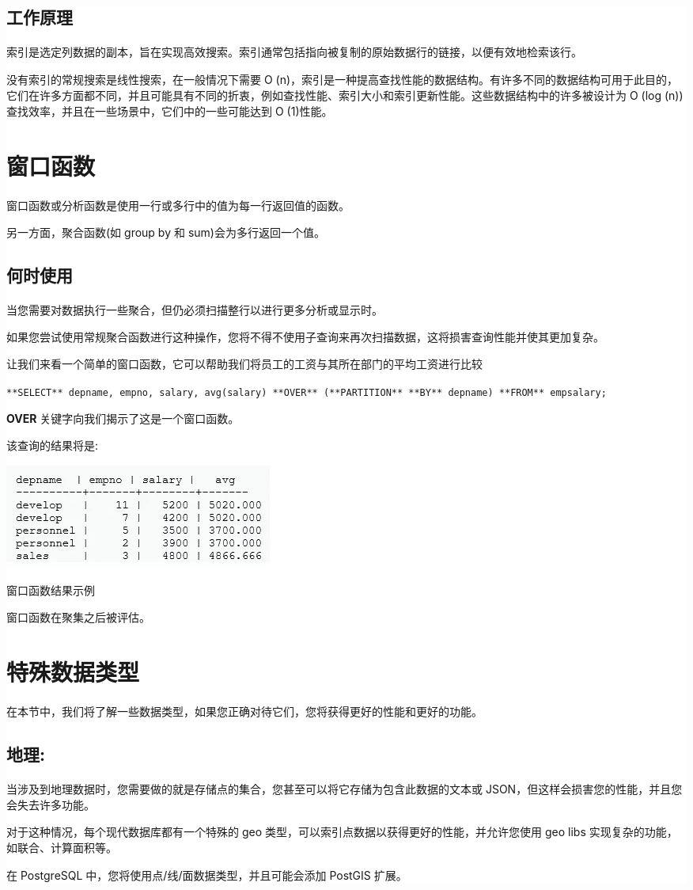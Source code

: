 ## **工作原理**

索引是选定列数据的副本，旨在实现高效搜索。索引通常包括指向被复制的原始数据行的链接，以便有效地检索该行。

没有索引的常规搜索是线性搜索，在一般情况下需要 O (n)，索引是一种提高查找性能的数据结构。有许多不同的数据结构可用于此目的，它们在许多方面都不同，并且可能具有不同的折衷，例如查找性能、索引大小和索引更新性能。这些数据结构中的许多被设计为 O (log (n))查找效率，并且在一些场景中，它们中的一些可能达到 O (1)性能。

# 窗口函数

窗口函数或分析函数是使用一行或多行中的值为每一行返回值的函数。

另一方面，聚合函数(如 group by 和 sum)会为多行返回一个值。

## **何时使用**

当您需要对数据执行一些聚合，但仍必须扫描整行以进行更多分析或显示时。

如果您尝试使用常规聚合函数进行这种操作，您将不得不使用子查询来再次扫描数据，这将损害查询性能并使其更加复杂。

让我们来看一个简单的窗口函数，它可以帮助我们将员工的工资与其所在部门的平均工资进行比较

```
**SELECT** depname, empno, salary, avg(salary) **OVER** (**PARTITION** **BY** depname) **FROM** empsalary;
```

**OVER** 关键字向我们揭示了这是一个窗口函数。

该查询的结果将是:

![](img/99c4bd43885cf8caeb26b8a518e3931e.png)

窗口函数结果示例

窗口函数在聚集之后被评估。

# 特殊数据类型

在本节中，我们将了解一些数据类型，如果您正确对待它们，您将获得更好的性能和更好的功能。

## **地理:**

当涉及到地理数据时，您需要做的就是存储点的集合，您甚至可以将它存储为包含此数据的文本或 JSON，但这样会损害您的性能，并且您会失去许多功能。

对于这种情况，每个现代数据库都有一个特殊的 geo 类型，可以索引点数据以获得更好的性能，并允许您使用 geo libs 实现复杂的功能，如联合、计算面积等。

在 PostgreSQL 中，您将使用点/线/面数据类型，并且可能会添加 PostGIS 扩展。
